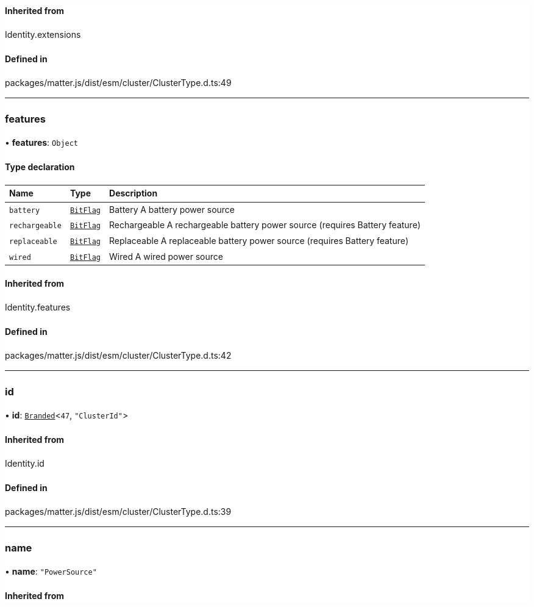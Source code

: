#### Inherited from

Identity.extensions

#### Defined in

packages/matter.js/dist/esm/cluster/ClusterType.d.ts:49

___

### features

• **features**: `Object`

#### Type declaration

| Name | Type | Description |
| :------ | :------ | :------ |
| `battery` | [`BitFlag`](../modules/exports_schema.md#bitflag) | Battery A battery power source |
| `rechargeable` | [`BitFlag`](../modules/exports_schema.md#bitflag) | Rechargeable A rechargeable battery power source (requires Battery feature) |
| `replaceable` | [`BitFlag`](../modules/exports_schema.md#bitflag) | Replaceable A replaceable battery power source (requires Battery feature) |
| `wired` | [`BitFlag`](../modules/exports_schema.md#bitflag) | Wired A wired power source |

#### Inherited from

Identity.features

#### Defined in

packages/matter.js/dist/esm/cluster/ClusterType.d.ts:42

___

### id

• **id**: [`Branded`](../modules/util_export.md#branded)\<``47``, ``"ClusterId"``\>

#### Inherited from

Identity.id

#### Defined in

packages/matter.js/dist/esm/cluster/ClusterType.d.ts:39

___

### name

• **name**: ``"PowerSource"``

#### Inherited from
